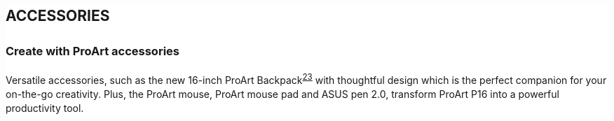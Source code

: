 ## ACCESSORIES

### Create with ProArt accessories

Versatile accessories, such as the new 16-inch ProArt Backpack<sup class="footnote-num"><a href="https://www.asus.com/laptops/for-creators/proart/proart-p16-h7606/#footnote-23" class="footnote-23" aria-label="Footnote 23">23</a></sup> with thoughtful design which is the perfect companion for your on-the-go creativity. Plus, the ProArt mouse, ProArt mouse pad and ASUS pen 2.0, transform ProArt P16 into a powerful productivity tool.